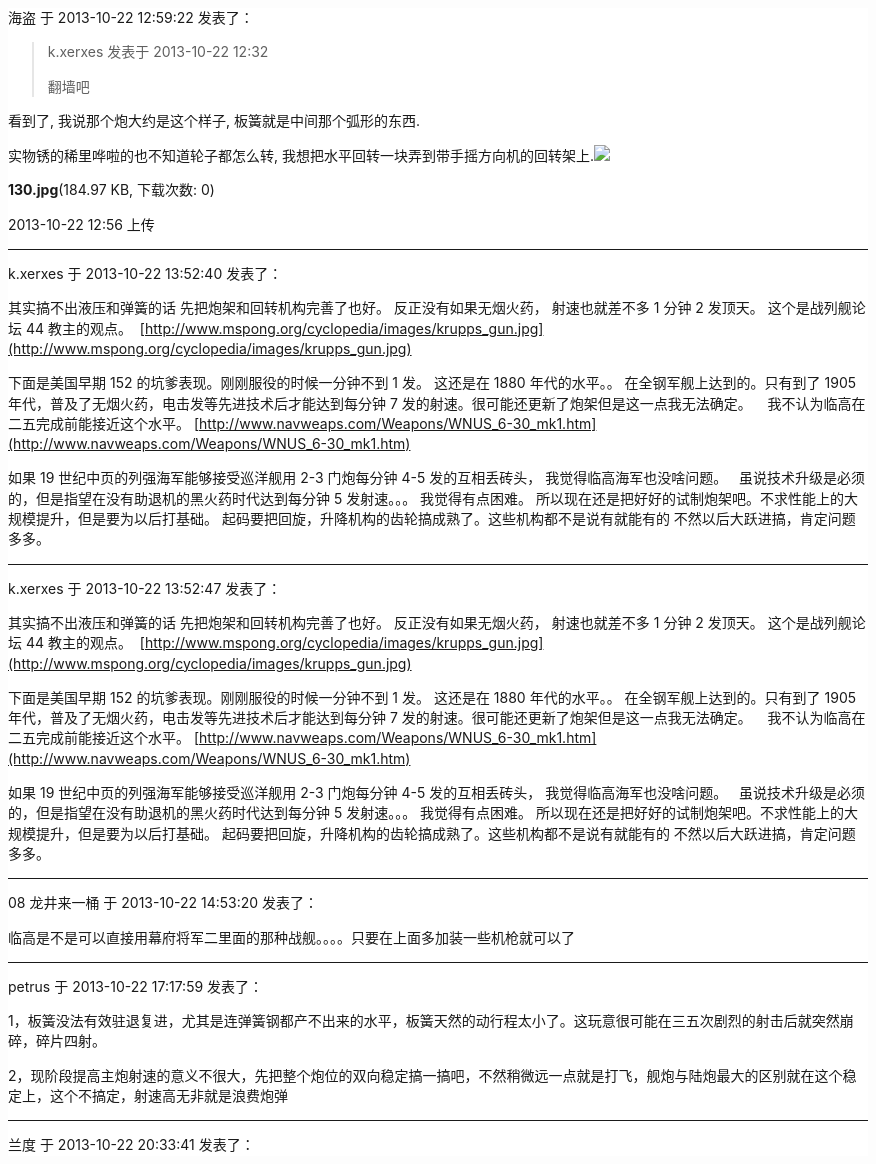 海盗 于 2013-10-22 12:59:22 发表了：

> k.xerxes 发表于 2013-10-22 12:32
>
> 翻墙吧

看到了, 我说那个炮大约是这个样子, 板簧就是中间那个弧形的东西.

实物锈的稀里哗啦的也不知道轮子都怎么转, 我想把水平回转一块弄到带手摇方向机的回转架上.![](/9025/125651hssv0099s9kz3sh0.jpg)

**130.jpg**(184.97 KB, 下载次数: 0)

2013-10-22 12:56 上传

---

k.xerxes 于 2013-10-22 13:52:40 发表了：

其实搞不出液压和弹簧的话 先把炮架和回转机构完善了也好。 反正没有如果无烟火药， 射速也就差不多 1 分钟 2 发顶天。 这个是战列舰论坛 44 教主的观点。  [http://www.mspong.org/cyclopedia/images/krupps_gun.jpg](http://www.mspong.org/cyclopedia/images/krupps_gun.jpg)

下面是美国早期 152 的坑爹表现。刚刚服役的时候一分钟不到 1 发。 这还是在 1880 年代的水平。。 在全钢军舰上达到的。只有到了 1905 年代，普及了无烟火药，电击发等先进技术后才能达到每分钟 7 发的射速。很可能还更新了炮架但是这一点我无法确定。    我不认为临高在二五完成前能接近这个水平。 [http://www.navweaps.com/Weapons/WNUS_6-30_mk1.htm](http://www.navweaps.com/Weapons/WNUS_6-30_mk1.htm)

如果 19 世纪中页的列强海军能够接受巡洋舰用 2-3 门炮每分钟 4-5 发的互相丢砖头， 我觉得临高海军也没啥问题。   虽说技术升级是必须的，但是指望在没有助退机的黑火药时代达到每分钟 5 发射速。。。 我觉得有点困难。 所以现在还是把好好的试制炮架吧。不求性能上的大规模提升，但是要为以后打基础。 起码要把回旋，升降机构的齿轮搞成熟了。这些机构都不是说有就能有的 不然以后大跃进搞，肯定问题多多。

---

k.xerxes 于 2013-10-22 13:52:47 发表了：

其实搞不出液压和弹簧的话 先把炮架和回转机构完善了也好。 反正没有如果无烟火药， 射速也就差不多 1 分钟 2 发顶天。 这个是战列舰论坛 44 教主的观点。  [http://www.mspong.org/cyclopedia/images/krupps_gun.jpg](http://www.mspong.org/cyclopedia/images/krupps_gun.jpg)

下面是美国早期 152 的坑爹表现。刚刚服役的时候一分钟不到 1 发。 这还是在 1880 年代的水平。。 在全钢军舰上达到的。只有到了 1905 年代，普及了无烟火药，电击发等先进技术后才能达到每分钟 7 发的射速。很可能还更新了炮架但是这一点我无法确定。    我不认为临高在二五完成前能接近这个水平。 [http://www.navweaps.com/Weapons/WNUS_6-30_mk1.htm](http://www.navweaps.com/Weapons/WNUS_6-30_mk1.htm)

如果 19 世纪中页的列强海军能够接受巡洋舰用 2-3 门炮每分钟 4-5 发的互相丢砖头， 我觉得临高海军也没啥问题。   虽说技术升级是必须的，但是指望在没有助退机的黑火药时代达到每分钟 5 发射速。。。 我觉得有点困难。 所以现在还是把好好的试制炮架吧。不求性能上的大规模提升，但是要为以后打基础。 起码要把回旋，升降机构的齿轮搞成熟了。这些机构都不是说有就能有的 不然以后大跃进搞，肯定问题多多。

---

08 龙井来一桶 于 2013-10-22 14:53:20 发表了：

临高是不是可以直接用幕府将军二里面的那种战舰。。。。只要在上面多加装一些机枪就可以了

---

petrus 于 2013-10-22 17:17:59 发表了：

1，板簧没法有效驻退复进，尤其是连弹簧钢都产不出来的水平，板簧天然的动行程太小了。这玩意很可能在三五次剧烈的射击后就突然崩碎，碎片四射。

2，现阶段提高主炮射速的意义不很大，先把整个炮位的双向稳定搞一搞吧，不然稍微远一点就是打飞，舰炮与陆炮最大的区别就在这个稳定上，这个不搞定，射速高无非就是浪费炮弹

---

兰度 于 2013-10-22 20:33:41 发表了：
